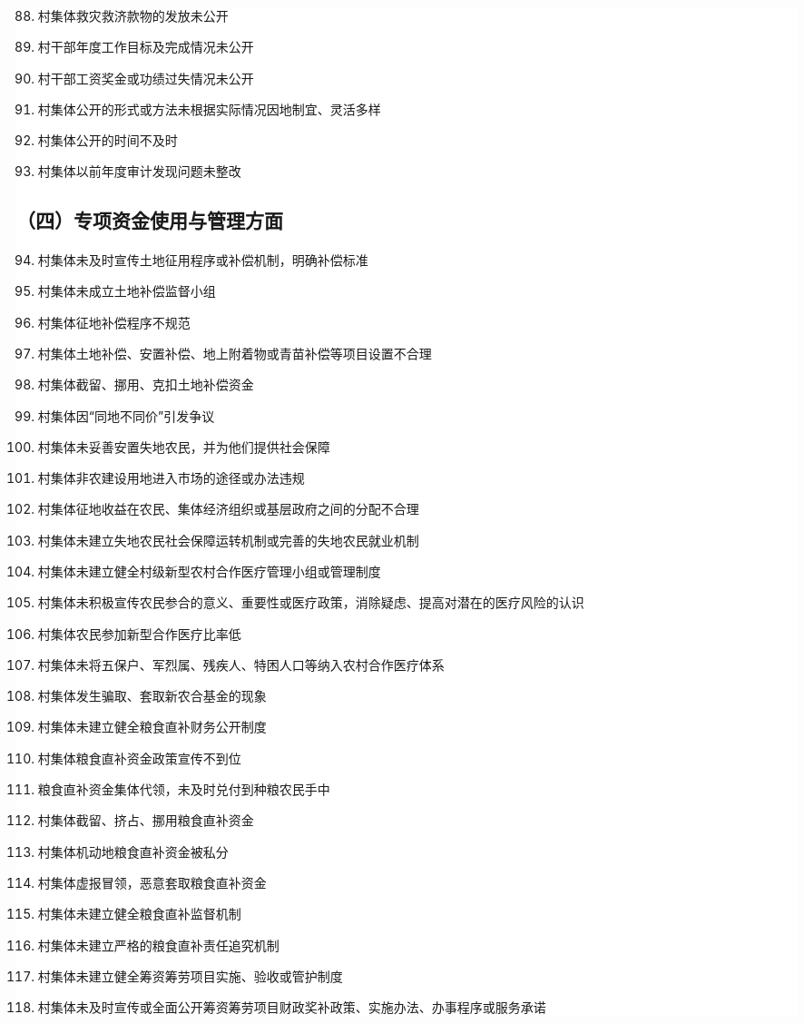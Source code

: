 88. 村集体救灾救济款物的发放未公开

89. 村干部年度工作目标及完成情况未公开

90. 村干部工资奖金或功绩过失情况未公开

91. 村集体公开的形式或方法未根据实际情况因地制宜、灵活多样 

92. 村集体公开的时间不及时 

93. 村集体以前年度审计发现问题未整改

## （四）专项资金使用与管理方面

94. 村集体未及时宣传土地征用程序或补偿机制，明确补偿标准

95. 村集体未成立土地补偿监督小组

96. 村集体征地补偿程序不规范

97. 村集体土地补偿、安置补偿、地上附着物或青苗补偿等项目设置不合理 

98. 村集体截留、挪用、克扣土地补偿资金

99. 村集体因“同地不同价”引发争议 

100. 村集体未妥善安置失地农民，并为他们提供社会保障

101. 村集体非农建设用地进入市场的途径或办法违规

102. 村集体征地收益在农民、集体经济组织或基层政府之间的分配不合理 

103. 村集体未建立失地农民社会保障运转机制或完善的失地农民就业机制 

104. 村集体未建立健全村级新型农村合作医疗管理小组或管理制度

105. 村集体未积极宣传农民参合的意义、重要性或医疗政策，消除疑虑、提高对潜在的医疗风险的认识

106. 村集体农民参加新型合作医疗比率低

107. 村集体未将五保户、军烈属、残疾人、特困人口等纳入农村合作医疗体系

108. 村集体发生骗取、套取新农合基金的现象

109. 村集体未建立健全粮食直补财务公开制度 

110. 村集体粮食直补资金政策宣传不到位 

111. 粮食直补资金集体代领，未及时兑付到种粮农民手中

112. 村集体截留、挤占、挪用粮食直补资金 

113. 村集体机动地粮食直补资金被私分

114. 村集体虚报冒领，恶意套取粮食直补资金

115. 村集体未建立健全粮食直补监督机制 

116. 村集体未建立严格的粮食直补责任追究机制

117. 村集体未建立健全筹资筹劳项目实施、验收或管护制度

118. 村集体未及时宣传或全面公开筹资筹劳项目财政奖补政策、实施办法、办事程序或服务承诺 
